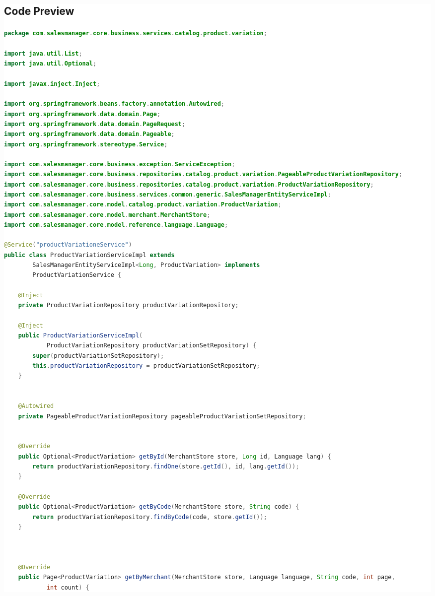 

## Code Preview

```java
package com.salesmanager.core.business.services.catalog.product.variation;

import java.util.List;
import java.util.Optional;

import javax.inject.Inject;

import org.springframework.beans.factory.annotation.Autowired;
import org.springframework.data.domain.Page;
import org.springframework.data.domain.PageRequest;
import org.springframework.data.domain.Pageable;
import org.springframework.stereotype.Service;

import com.salesmanager.core.business.exception.ServiceException;
import com.salesmanager.core.business.repositories.catalog.product.variation.PageableProductVariationRepository;
import com.salesmanager.core.business.repositories.catalog.product.variation.ProductVariationRepository;
import com.salesmanager.core.business.services.common.generic.SalesManagerEntityServiceImpl;
import com.salesmanager.core.model.catalog.product.variation.ProductVariation;
import com.salesmanager.core.model.merchant.MerchantStore;
import com.salesmanager.core.model.reference.language.Language;

@Service("productVariationeService")
public class ProductVariationServiceImpl extends
		SalesManagerEntityServiceImpl<Long, ProductVariation> implements
		ProductVariationService {

	@Inject
	private ProductVariationRepository productVariationRepository;
	
	@Inject
	public ProductVariationServiceImpl(
			ProductVariationRepository productVariationSetRepository) {
		super(productVariationSetRepository);
		this.productVariationRepository = productVariationSetRepository;
	}


	@Autowired
	private PageableProductVariationRepository pageableProductVariationSetRepository;


	@Override
	public Optional<ProductVariation> getById(MerchantStore store, Long id, Language lang) {
		return productVariationRepository.findOne(store.getId(), id, lang.getId());
	}
	
	@Override
	public Optional<ProductVariation> getByCode(MerchantStore store, String code) {
		return productVariationRepository.findByCode(code, store.getId());
	}



	@Override
	public Page<ProductVariation> getByMerchant(MerchantStore store, Language language, String code, int page,
			int count) {
```